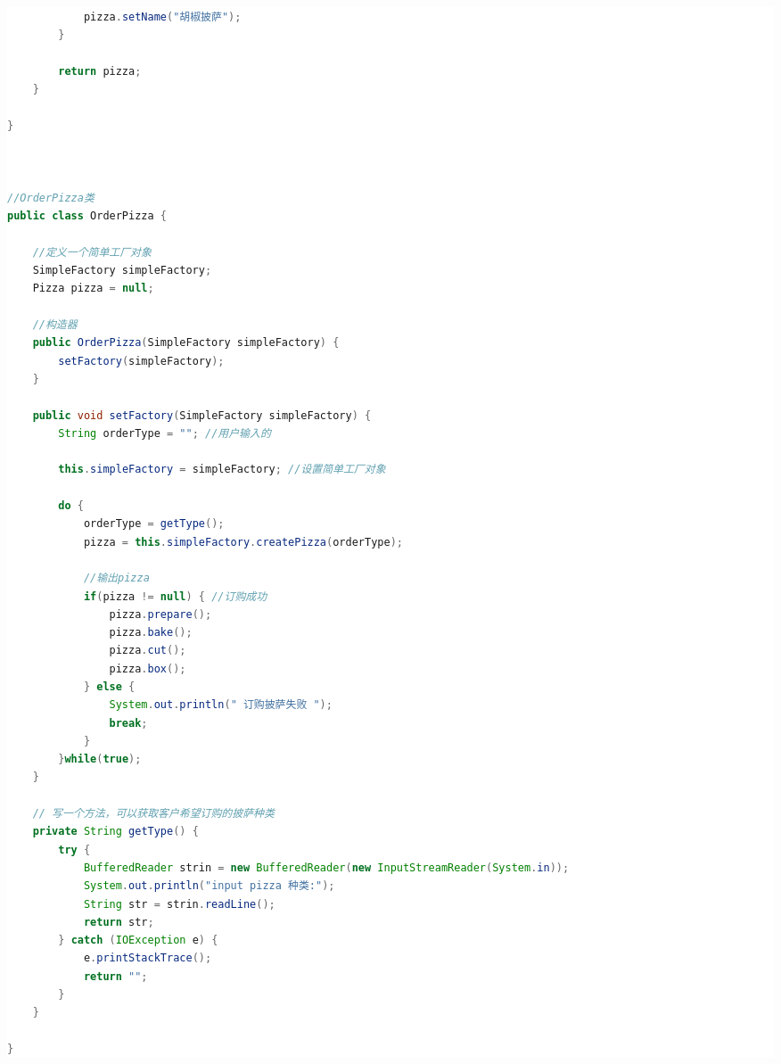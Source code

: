 ```java
			pizza.setName("胡椒披萨");
		}
		
		return pizza;
	}

}



//OrderPizza类
public class OrderPizza {

	//定义一个简单工厂对象
	SimpleFactory simpleFactory;
	Pizza pizza = null;
	
	//构造器
	public OrderPizza(SimpleFactory simpleFactory) {
		setFactory(simpleFactory);
	}
	
	public void setFactory(SimpleFactory simpleFactory) {
		String orderType = ""; //用户输入的
		
		this.simpleFactory = simpleFactory; //设置简单工厂对象
		
		do {
			orderType = getType(); 
			pizza = this.simpleFactory.createPizza(orderType);
			
			//输出pizza
			if(pizza != null) { //订购成功
				pizza.prepare();
				pizza.bake();
				pizza.cut();
				pizza.box();
			} else {
				System.out.println(" 订购披萨失败 ");
				break;
			}
		}while(true);
	}
	
	// 写一个方法，可以获取客户希望订购的披萨种类
	private String getType() {
		try {
			BufferedReader strin = new BufferedReader(new InputStreamReader(System.in));
			System.out.println("input pizza 种类:");
			String str = strin.readLine();
			return str;
		} catch (IOException e) {
			e.printStackTrace();
			return "";
		}
	}

}

```
